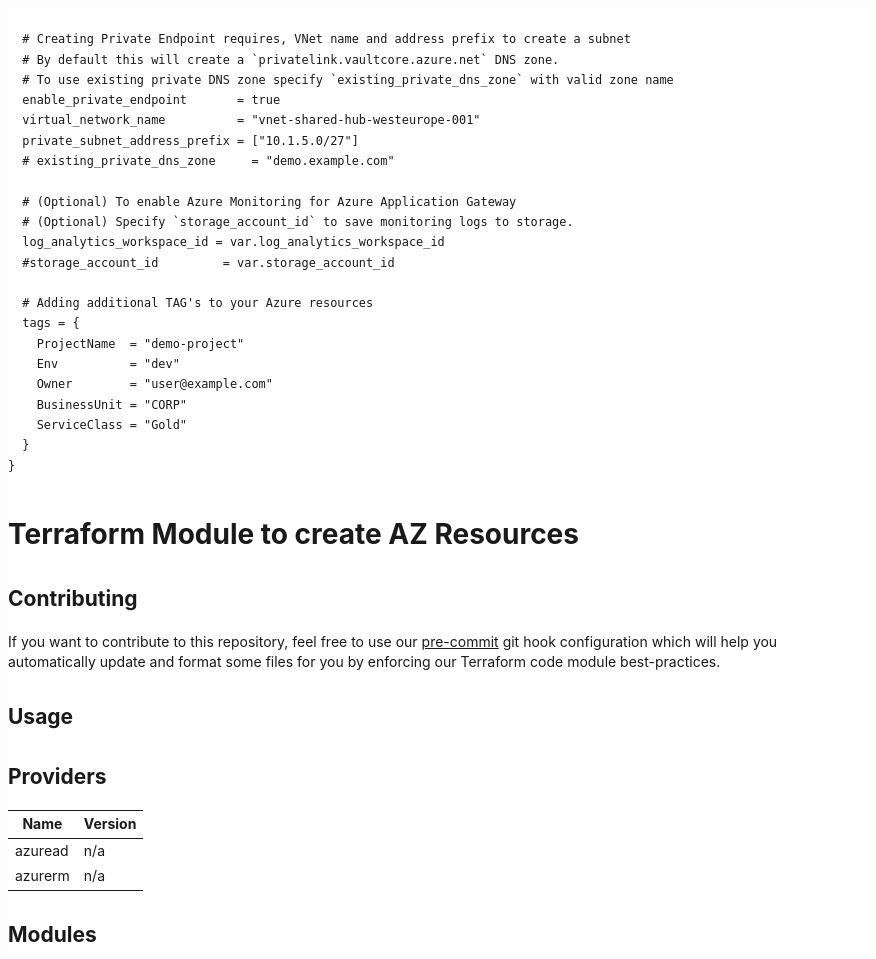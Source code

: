 ```

  # Creating Private Endpoint requires, VNet name and address prefix to create a subnet
  # By default this will create a `privatelink.vaultcore.azure.net` DNS zone.
  # To use existing private DNS zone specify `existing_private_dns_zone` with valid zone name
  enable_private_endpoint       = true
  virtual_network_name          = "vnet-shared-hub-westeurope-001"
  private_subnet_address_prefix = ["10.1.5.0/27"]
  # existing_private_dns_zone     = "demo.example.com"

  # (Optional) To enable Azure Monitoring for Azure Application Gateway
  # (Optional) Specify `storage_account_id` to save monitoring logs to storage.
  log_analytics_workspace_id = var.log_analytics_workspace_id
  #storage_account_id         = var.storage_account_id

  # Adding additional TAG's to your Azure resources
  tags = {
    ProjectName  = "demo-project"
    Env          = "dev"
    Owner        = "user@example.com"
    BusinessUnit = "CORP"
    ServiceClass = "Gold"
  }
}

```


# Terraform Module to create AZ Resources

## Contributing
If you want to contribute to this repository, feel free to use our [pre-commit](https://pre-commit.com/) git hook configuration
which will help you automatically update and format some files for you by enforcing our Terraform code module best-practices.

## Usage


## Providers

| Name | Version |
|------|---------|
| azuread | n/a |
| azurerm | n/a |

## Modules
